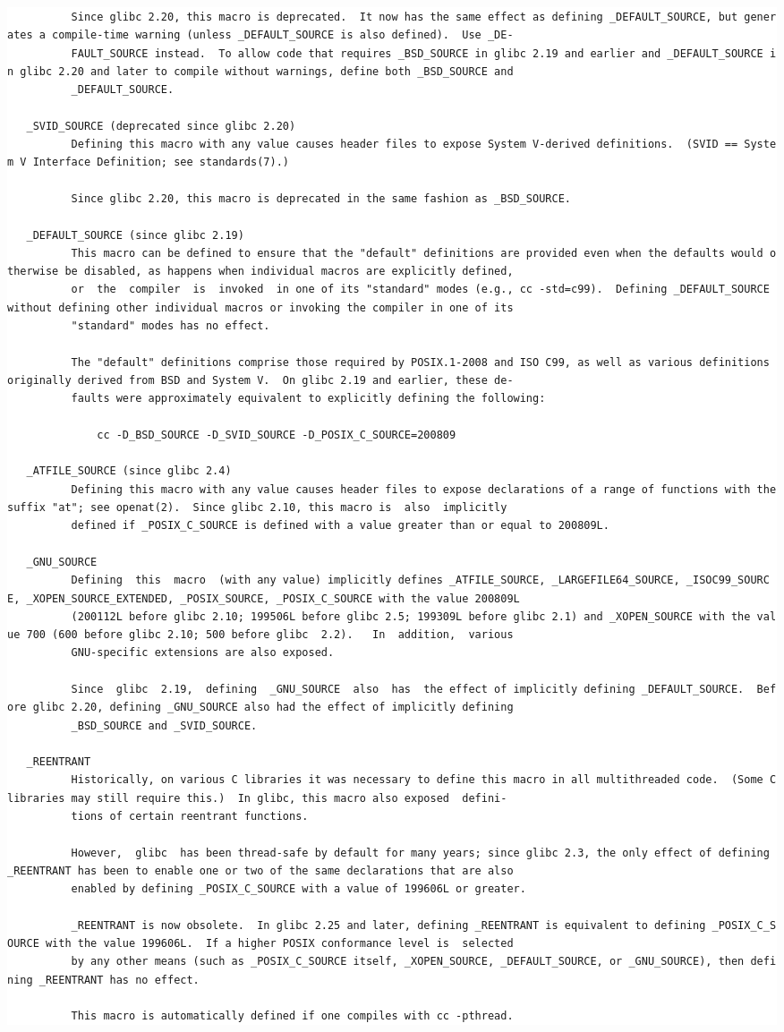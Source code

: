               Since glibc 2.20, this macro is deprecated.  It now has the same effect as defining _DEFAULT_SOURCE, but generates a compile-time warning (unless _DEFAULT_SOURCE is also defined).  Use _DE‐
              FAULT_SOURCE instead.  To allow code that requires _BSD_SOURCE in glibc 2.19 and earlier and _DEFAULT_SOURCE in glibc 2.20 and later to compile without warnings, define both _BSD_SOURCE and
              _DEFAULT_SOURCE.

       _SVID_SOURCE (deprecated since glibc 2.20)
              Defining this macro with any value causes header files to expose System V-derived definitions.  (SVID == System V Interface Definition; see standards(7).)

              Since glibc 2.20, this macro is deprecated in the same fashion as _BSD_SOURCE.

       _DEFAULT_SOURCE (since glibc 2.19)
              This macro can be defined to ensure that the "default" definitions are provided even when the defaults would otherwise be disabled, as happens when individual macros are explicitly defined,
              or  the  compiler  is  invoked  in one of its "standard" modes (e.g., cc -std=c99).  Defining _DEFAULT_SOURCE without defining other individual macros or invoking the compiler in one of its
              "standard" modes has no effect.

              The "default" definitions comprise those required by POSIX.1-2008 and ISO C99, as well as various definitions originally derived from BSD and System V.  On glibc 2.19 and earlier, these de‐
              faults were approximately equivalent to explicitly defining the following:

                  cc -D_BSD_SOURCE -D_SVID_SOURCE -D_POSIX_C_SOURCE=200809

       _ATFILE_SOURCE (since glibc 2.4)
              Defining this macro with any value causes header files to expose declarations of a range of functions with the suffix "at"; see openat(2).  Since glibc 2.10, this macro is  also  implicitly
              defined if _POSIX_C_SOURCE is defined with a value greater than or equal to 200809L.

       _GNU_SOURCE
              Defining  this  macro  (with any value) implicitly defines _ATFILE_SOURCE, _LARGEFILE64_SOURCE, _ISOC99_SOURCE, _XOPEN_SOURCE_EXTENDED, _POSIX_SOURCE, _POSIX_C_SOURCE with the value 200809L
              (200112L before glibc 2.10; 199506L before glibc 2.5; 199309L before glibc 2.1) and _XOPEN_SOURCE with the value 700 (600 before glibc 2.10; 500 before glibc  2.2).   In  addition,  various
              GNU-specific extensions are also exposed.

              Since  glibc  2.19,  defining  _GNU_SOURCE  also  has  the effect of implicitly defining _DEFAULT_SOURCE.  Before glibc 2.20, defining _GNU_SOURCE also had the effect of implicitly defining
              _BSD_SOURCE and _SVID_SOURCE.

       _REENTRANT
              Historically, on various C libraries it was necessary to define this macro in all multithreaded code.  (Some C libraries may still require this.)  In glibc, this macro also exposed  defini‐
              tions of certain reentrant functions.

              However,  glibc  has been thread-safe by default for many years; since glibc 2.3, the only effect of defining _REENTRANT has been to enable one or two of the same declarations that are also
              enabled by defining _POSIX_C_SOURCE with a value of 199606L or greater.

              _REENTRANT is now obsolete.  In glibc 2.25 and later, defining _REENTRANT is equivalent to defining _POSIX_C_SOURCE with the value 199606L.  If a higher POSIX conformance level is  selected
              by any other means (such as _POSIX_C_SOURCE itself, _XOPEN_SOURCE, _DEFAULT_SOURCE, or _GNU_SOURCE), then defining _REENTRANT has no effect.

              This macro is automatically defined if one compiles with cc -pthread.
